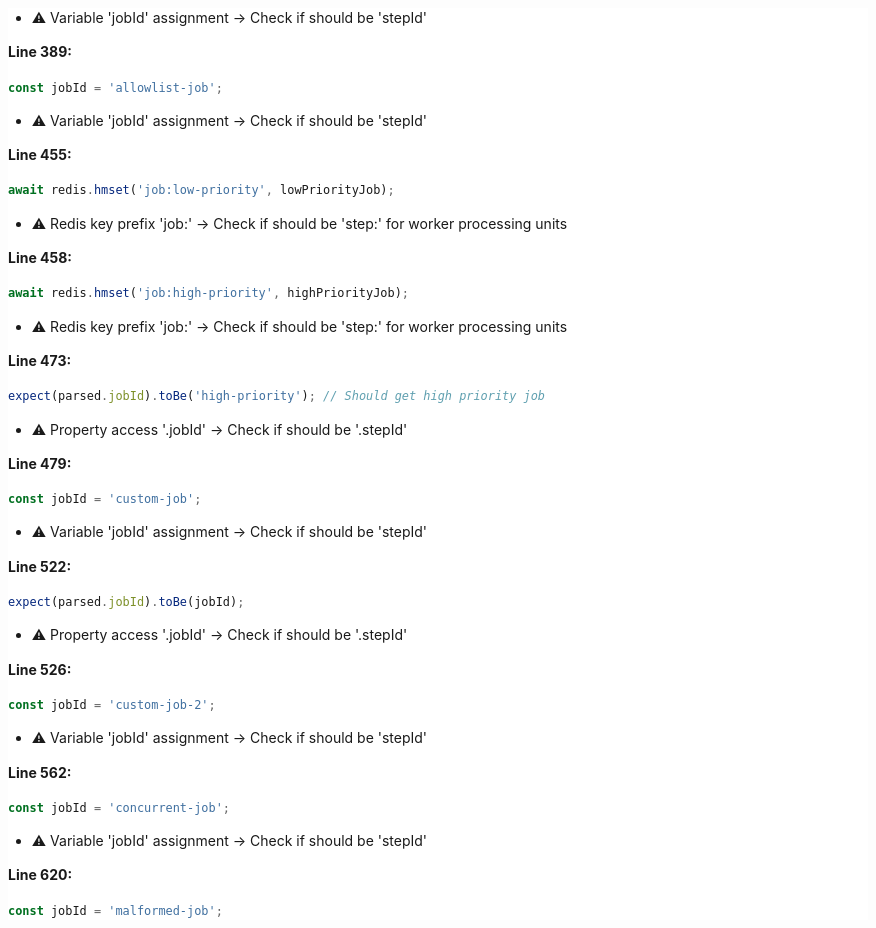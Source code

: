 - ⚠️  Variable 'jobId' assignment → Check if should be 'stepId'

**Line 389:**
```typescript
const jobId = 'allowlist-job';
```

- ⚠️  Variable 'jobId' assignment → Check if should be 'stepId'

**Line 455:**
```typescript
await redis.hmset('job:low-priority', lowPriorityJob);
```

- ⚠️  Redis key prefix 'job:' → Check if should be 'step:' for worker processing units

**Line 458:**
```typescript
await redis.hmset('job:high-priority', highPriorityJob);
```

- ⚠️  Redis key prefix 'job:' → Check if should be 'step:' for worker processing units

**Line 473:**
```typescript
expect(parsed.jobId).toBe('high-priority'); // Should get high priority job
```

- ⚠️  Property access '.jobId' → Check if should be '.stepId'

**Line 479:**
```typescript
const jobId = 'custom-job';
```

- ⚠️  Variable 'jobId' assignment → Check if should be 'stepId'

**Line 522:**
```typescript
expect(parsed.jobId).toBe(jobId);
```

- ⚠️  Property access '.jobId' → Check if should be '.stepId'

**Line 526:**
```typescript
const jobId = 'custom-job-2';
```

- ⚠️  Variable 'jobId' assignment → Check if should be 'stepId'

**Line 562:**
```typescript
const jobId = 'concurrent-job';
```

- ⚠️  Variable 'jobId' assignment → Check if should be 'stepId'

**Line 620:**
```typescript
const jobId = 'malformed-job';
```
